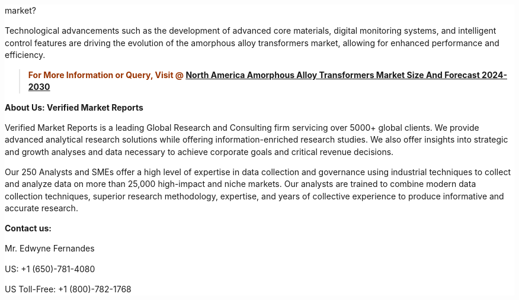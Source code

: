 market?</div><div></h2><p>Technological advancements such as the development of advanced core materials, digital monitoring systems, and intelligent control features are driving the evolution of the amorphous alloy transformers market, allowing for enhanced performance and efficiency.</p></body></html></p><blockquote><p><span style="color: #993300;"><strong>For More Information or Query, Visit @ <a href="https://www.verifiedmarketreports.com/product/amorphous-alloy-transformers-market/">North America Amorphous Alloy Transformers Market Size And Forecast 2024-2030</a></strong></span></p></blockquote><p><strong>About Us: Verified Market Reports</strong></p><p>Verified Market Reports is a leading Global Research and Consulting firm servicing over 5000+ global clients. We provide advanced analytical research solutions while offering information-enriched research studies. We also offer insights into strategic and growth analyses and data necessary to achieve corporate goals and critical revenue decisions.</p><p>Our 250 Analysts and SMEs offer a high level of expertise in data collection and governance using industrial techniques to collect and analyze data on more than 25,000 high-impact and niche markets. Our analysts are trained to combine modern data collection techniques, superior research methodology, expertise, and years of collective experience to produce informative and accurate research.</p><p><strong>Contact us:</strong></p><p>Mr. Edwyne Fernandes</p><p>US: +1 (650)-781-4080</p><p>US Toll-Free: +1 (800)-782-1768</p>
